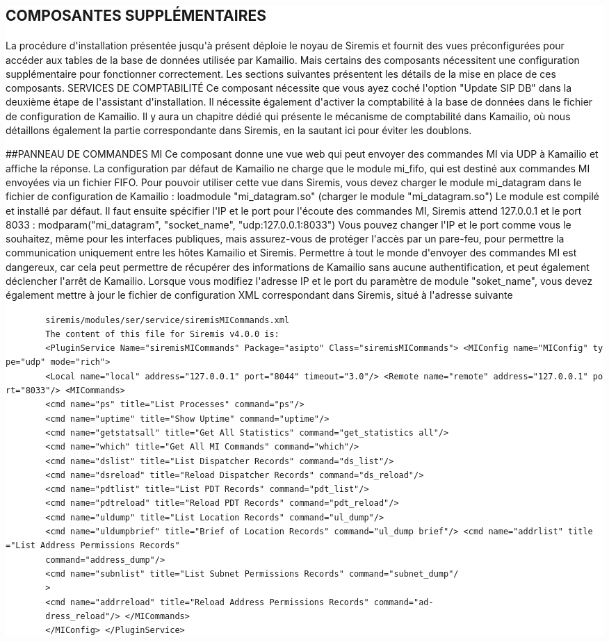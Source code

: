 ## COMPOSANTES SUPPLÉMENTAIRES
La procédure d'installation présentée jusqu'à présent déploie le noyau de Siremis et fournit des vues préconfigurées pour accéder aux tables de la base de données utilisée par Kamailio.
Mais certains des composants nécessitent une configuration supplémentaire pour fonctionner correctement. Les sections suivantes présentent les détails de la mise en place de ces composants.
SERVICES DE COMPTABILITÉ
Ce composant nécessite que vous ayez coché l'option "Update SIP DB" dans la deuxième étape de l'assistant d'installation. Il nécessite également d'activer la comptabilité à la base de données dans le fichier de configuration de Kamailio.
Il y aura un chapitre dédié qui présente le mécanisme de comptabilité dans Kamailio, où nous détaillons également la partie correspondante dans Siremis, en la sautant ici pour éviter les doublons.

##PANNEAU DE COMMANDES MI
Ce composant donne une vue web qui peut envoyer des commandes MI via UDP à Kamailio et affiche la réponse. La configuration par défaut de Kamailio ne charge que le module mi_fifo, qui est destiné aux commandes MI envoyées via un fichier FIFO.
Pour pouvoir utiliser cette vue dans Siremis, vous devez charger le module mi_datagram dans le fichier de configuration de Kamailio :
loadmodule "mi_datagram.so" (charger le module "mi_datagram.so")
Le module est compilé et installé par défaut. Il faut ensuite spécifier l'IP et le port pour l'écoute des commandes MI, Siremis attend 127.0.0.1 et le port 8033 :
modparam("mi_datagram", "socket_name", "udp:127.0.0.1:8033")
Vous pouvez changer l'IP et le port comme vous le souhaitez, même pour les interfaces publiques, mais assurez-vous de protéger l'accès par un pare-feu, pour permettre la communication uniquement entre les hôtes Kamailio et Siremis. Permettre à tout le monde d'envoyer des commandes MI est dangereux, car cela peut permettre de récupérer des informations de Kamailio sans aucune authentification, et peut également déclencher l'arrêt de Kamailio.
Lorsque vous modifiez l'adresse IP et le port du paramètre de module "soket_name", vous devez également mettre à jour le fichier de configuration XML correspondant dans Siremis, situé à l'adresse suivante

            siremis/modules/ser/service/siremisMICommands.xml
            The content of this file for Siremis v4.0.0 is:
            <PluginService Name="siremisMICommands" Package="asipto" Class="siremisMICommands"> <MIConfig name="MIConfig" type="udp" mode="rich">
            <Local name="local" address="127.0.0.1" port="8044" timeout="3.0"/> <Remote name="remote" address="127.0.0.1" port="8033"/> <MICommands>
            <cmd name="ps" title="List Processes" command="ps"/>
            <cmd name="uptime" title="Show Uptime" command="uptime"/>
            <cmd name="getstatsall" title="Get All Statistics" command="get_statistics all"/>
            <cmd name="which" title="Get All MI Commands" command="which"/>
            <cmd name="dslist" title="List Dispatcher Records" command="ds_list"/>
            <cmd name="dsreload" title="Reload Dispatcher Records" command="ds_reload"/>
            <cmd name="pdtlist" title="List PDT Records" command="pdt_list"/>
            <cmd name="pdtreload" title="Reload PDT Records" command="pdt_reload"/>
            <cmd name="uldump" title="List Location Records" command="ul_dump"/>
            <cmd name="uldumpbrief" title="Brief of Location Records" command="ul_dump brief"/> <cmd name="addrlist" title="List Address Permissions Records"
            command="address_dump"/>
            <cmd name="subnlist" title="List Subnet Permissions Records" command="subnet_dump"/
            >
            <cmd name="addrreload" title="Reload Address Permissions Records" command="ad-
            dress_reload"/> </MICommands>
            </MIConfig> </PluginService>
            
